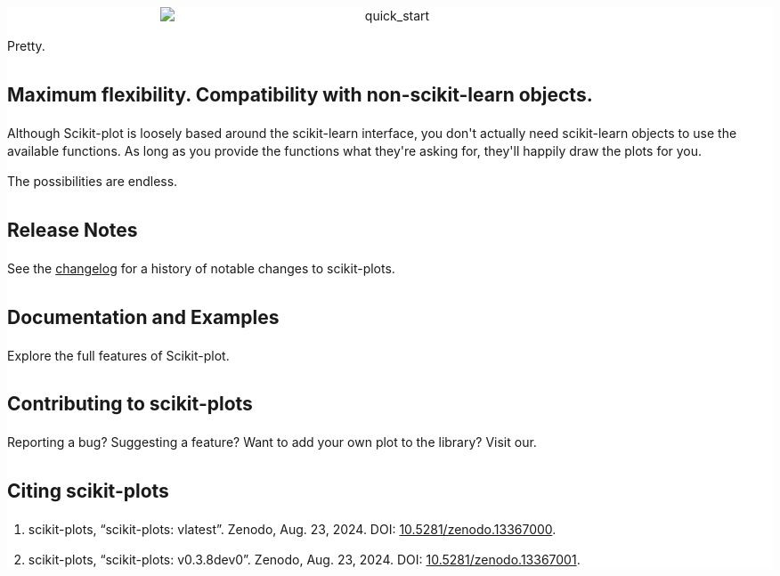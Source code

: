 ```python
```

<div align=center>
  <img style="display:block;width:60%;height:auto;align:center;" alt="quick_start"
    src="https://raw.githubusercontent.com/scikit-plots/scikit-plots.github.io/refs/heads/main/dev/_images/quick_start_tf.png">
</div>

Pretty.

## Maximum flexibility. Compatibility with non-scikit-learn objects.

Although Scikit-plot is loosely based around the scikit-learn interface, you don't actually need scikit-learn objects to use the available functions.
As long as you provide the functions what they're asking for, they'll happily draw the plots for you.

The possibilities are endless.

## Release Notes

See the [changelog](https://scikit-plots.github.io/dev/whats_new/index.html)
for a history of notable changes to scikit-plots.

## Documentation and Examples

Explore the full features of Scikit-plot.

## Contributing to scikit-plots

Reporting a bug? Suggesting a feature? Want to add your own plot to the library? Visit our.

## Citing scikit-plots

1. scikit-plots, “scikit-plots: vlatest”. Zenodo, Aug. 23, 2024.
   DOI: [10.5281/zenodo.13367000](https://doi.org/10.5281/zenodo.13367000).

2. scikit-plots, “scikit-plots: v0.3.8dev0”. Zenodo, Aug. 23, 2024.
   DOI: [10.5281/zenodo.13367001](https://doi.org/10.5281/zenodo.13367001).

